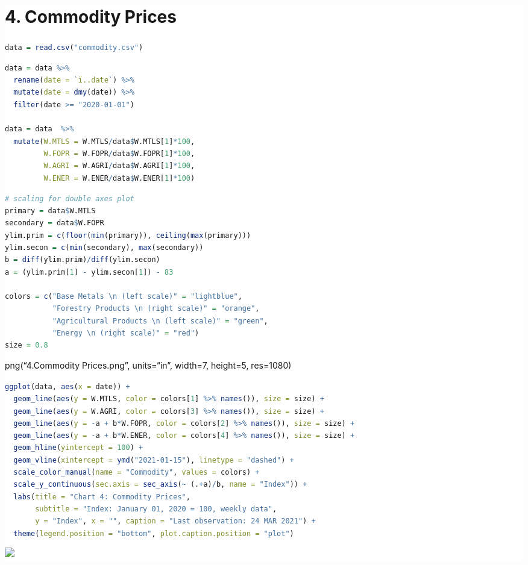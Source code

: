 # 4. Commodity Prices

``` r
data = read.csv("commodity.csv")
```

``` r
data = data %>% 
  rename(date = `ï..date`) %>%
  mutate(date = dmy(date)) %>%
  filter(date >= "2020-01-01")

data = data  %>%
  mutate(W.MTLS = W.MTLS/data$W.MTLS[1]*100,
         W.FOPR = W.FOPR/data$W.FOPR[1]*100,
         W.AGRI = W.AGRI/data$W.AGRI[1]*100,
         W.ENER = W.ENER/data$W.ENER[1]*100)
```

``` r
# scaling for double axes plot
primary = data$W.MTLS
secondary = data$W.FOPR
ylim.prim = c(floor(min(primary)), ceiling(max(primary)))
ylim.secon = c(min(secondary), max(secondary))
b = diff(ylim.prim)/diff(ylim.secon)
a = (ylim.prim[1] - ylim.secon[1]) - 83

colors = c("Base Metals \n (left scale)" = "lightblue", 
           "Forestry Products \n (right scale)" = "orange",
           "Agricultural Products \n (left scale)" = "green", 
           "Energy \n (right scale)" = "red")
size = 0.8
```

png(“4.Commodity Prices.png”, units=“in”, width=7, height=5, res=1080)

``` r
ggplot(data, aes(x = date)) +
  geom_line(aes(y = W.MTLS, color = colors[1] %>% names()), size = size) +
  geom_line(aes(y = W.AGRI, color = colors[3] %>% names()), size = size) +
  geom_line(aes(y = -a + b*W.FOPR, color = colors[2] %>% names()), size = size) +
  geom_line(aes(y = -a + b*W.ENER, color = colors[4] %>% names()), size = size) +
  geom_hline(yintercept = 100) +
  geom_vline(xintercept = ymd("2021-01-15"), linetype = "dashed") +
  scale_color_manual(name = "Commodity", values = colors) +
  scale_y_continuous(sec.axis = sec_axis(~ (.+a)/b, name = "Index")) +
  labs(title = "Chart 4: Commodity Prices", 
       subtitle = "Index: January 01, 2020 = 100, weekly data",
       y = "Index", x = "", caption = "Last observation: 24 MAR 2021") +
  theme(legend.position = "bottom", plot.caption.position = "plot")
```

![](Plots_files/figure-gfm/unnamed-chunk-30-1.png)
